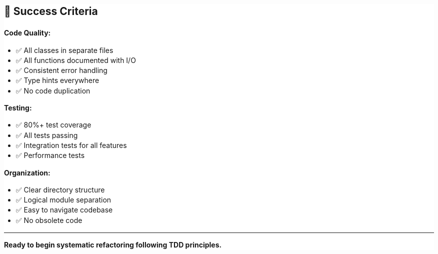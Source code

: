 ## 🎯 Success Criteria

**Code Quality:**
- ✅ All classes in separate files
- ✅ All functions documented with I/O
- ✅ Consistent error handling
- ✅ Type hints everywhere
- ✅ No code duplication

**Testing:**
- ✅ 80%+ test coverage
- ✅ All tests passing
- ✅ Integration tests for all features
- ✅ Performance tests

**Organization:**
- ✅ Clear directory structure
- ✅ Logical module separation
- ✅ Easy to navigate codebase
- ✅ No obsolete code

---

**Ready to begin systematic refactoring following TDD principles.**
